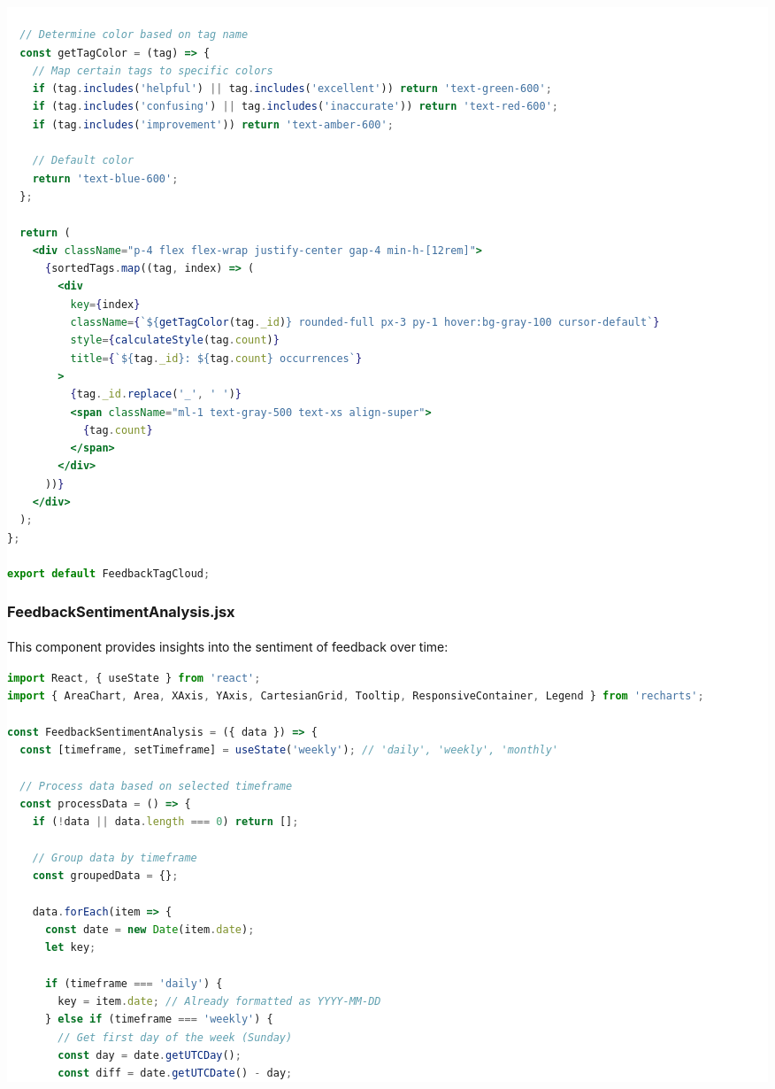 ```jsx
  
  // Determine color based on tag name
  const getTagColor = (tag) => {
    // Map certain tags to specific colors
    if (tag.includes('helpful') || tag.includes('excellent')) return 'text-green-600';
    if (tag.includes('confusing') || tag.includes('inaccurate')) return 'text-red-600';
    if (tag.includes('improvement')) return 'text-amber-600';
    
    // Default color
    return 'text-blue-600';
  };
  
  return (
    <div className="p-4 flex flex-wrap justify-center gap-4 min-h-[12rem]">
      {sortedTags.map((tag, index) => (
        <div 
          key={index}
          className={`${getTagColor(tag._id)} rounded-full px-3 py-1 hover:bg-gray-100 cursor-default`}
          style={calculateStyle(tag.count)}
          title={`${tag._id}: ${tag.count} occurrences`}
        >
          {tag._id.replace('_', ' ')}
          <span className="ml-1 text-gray-500 text-xs align-super">
            {tag.count}
          </span>
        </div>
      ))}
    </div>
  );
};

export default FeedbackTagCloud;
```

### FeedbackSentimentAnalysis.jsx

This component provides insights into the sentiment of feedback over time:

```jsx
import React, { useState } from 'react';
import { AreaChart, Area, XAxis, YAxis, CartesianGrid, Tooltip, ResponsiveContainer, Legend } from 'recharts';

const FeedbackSentimentAnalysis = ({ data }) => {
  const [timeframe, setTimeframe] = useState('weekly'); // 'daily', 'weekly', 'monthly'
  
  // Process data based on selected timeframe
  const processData = () => {
    if (!data || data.length === 0) return [];
    
    // Group data by timeframe
    const groupedData = {};
    
    data.forEach(item => {
      const date = new Date(item.date);
      let key;
      
      if (timeframe === 'daily') {
        key = item.date; // Already formatted as YYYY-MM-DD
      } else if (timeframe === 'weekly') {
        // Get first day of the week (Sunday)
        const day = date.getUTCDay();
        const diff = date.getUTCDate() - day;
```